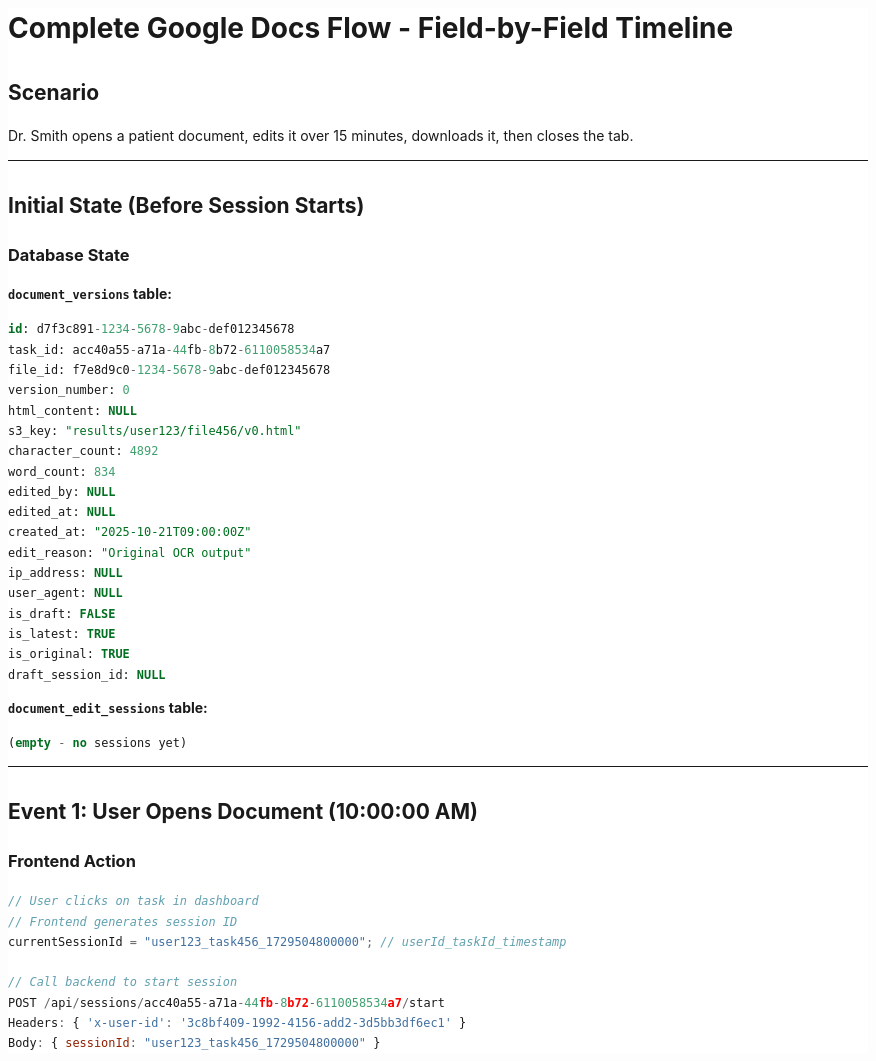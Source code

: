 # Complete Google Docs Flow - Field-by-Field Timeline

## Scenario
Dr. Smith opens a patient document, edits it over 15 minutes, downloads it, then closes the tab.

---

## Initial State (Before Session Starts)

### Database State

**`document_versions` table:**
```sql
id: d7f3c891-1234-5678-9abc-def012345678
task_id: acc40a55-a71a-44fb-8b72-6110058534a7
file_id: f7e8d9c0-1234-5678-9abc-def012345678
version_number: 0
html_content: NULL
s3_key: "results/user123/file456/v0.html"
character_count: 4892
word_count: 834
edited_by: NULL
edited_at: NULL
created_at: "2025-10-21T09:00:00Z"
edit_reason: "Original OCR output"
ip_address: NULL
user_agent: NULL
is_draft: FALSE
is_latest: TRUE
is_original: TRUE
draft_session_id: NULL
```

**`document_edit_sessions` table:**
```sql
(empty - no sessions yet)
```

---

## Event 1: User Opens Document (10:00:00 AM)

### Frontend Action
```javascript
// User clicks on task in dashboard
// Frontend generates session ID
currentSessionId = "user123_task456_1729504800000"; // userId_taskId_timestamp

// Call backend to start session
POST /api/sessions/acc40a55-a71a-44fb-8b72-6110058534a7/start
Headers: { 'x-user-id': '3c8bf409-1992-4156-add2-3d5bb3df6ec1' }
Body: { sessionId: "user123_task456_1729504800000" }
```
